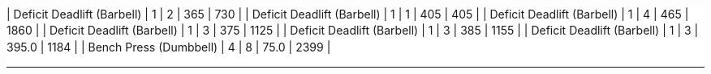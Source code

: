 | Deficit Deadlift (Barbell) | 1 | 2 | 365 | 730 |
| Deficit Deadlift (Barbell) | 1 | 1 | 405 | 405 |
| Deficit Deadlift (Barbell) | 1 | 4 | 465 | 1860 |
| Deficit Deadlift (Barbell) | 1 | 3 | 375 | 1125 |
| Deficit Deadlift (Barbell) | 1 | 3 | 385 | 1155 |
| Deficit Deadlift (Barbell) | 1 | 3 | 395.0 | 1184 |
| Bench Press (Dumbbell) | 4 | 8 | 75.0 | 2399 |

---

